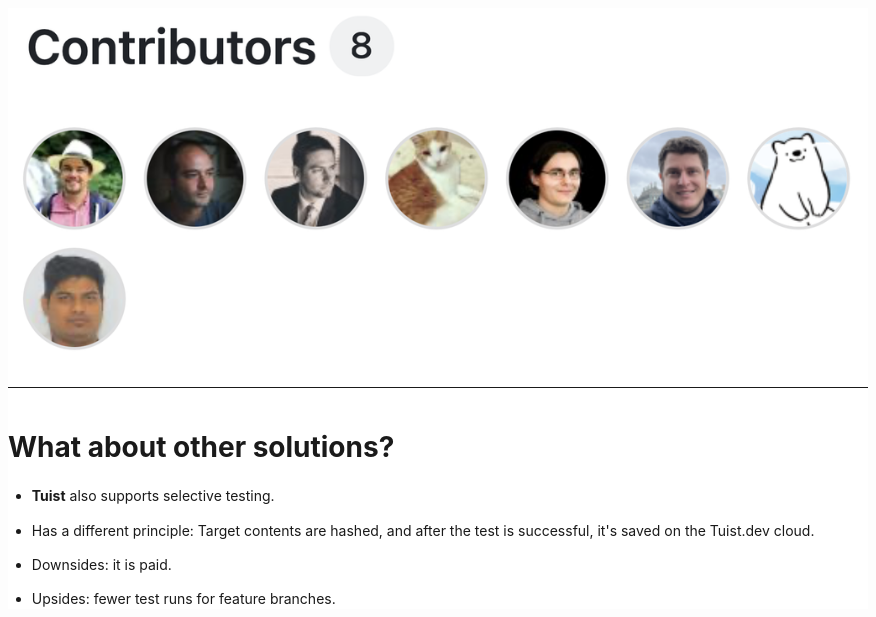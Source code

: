 ![bg 90% right:33%](images/contributors.png)



---

# What about other solutions?

- **Tuist** also supports selective testing.

- Has a different principle: Target contents are hashed, and after the test is successful, it's saved on the Tuist.dev cloud.

- Downsides: it is paid.

- Upsides: fewer test runs for feature branches.


